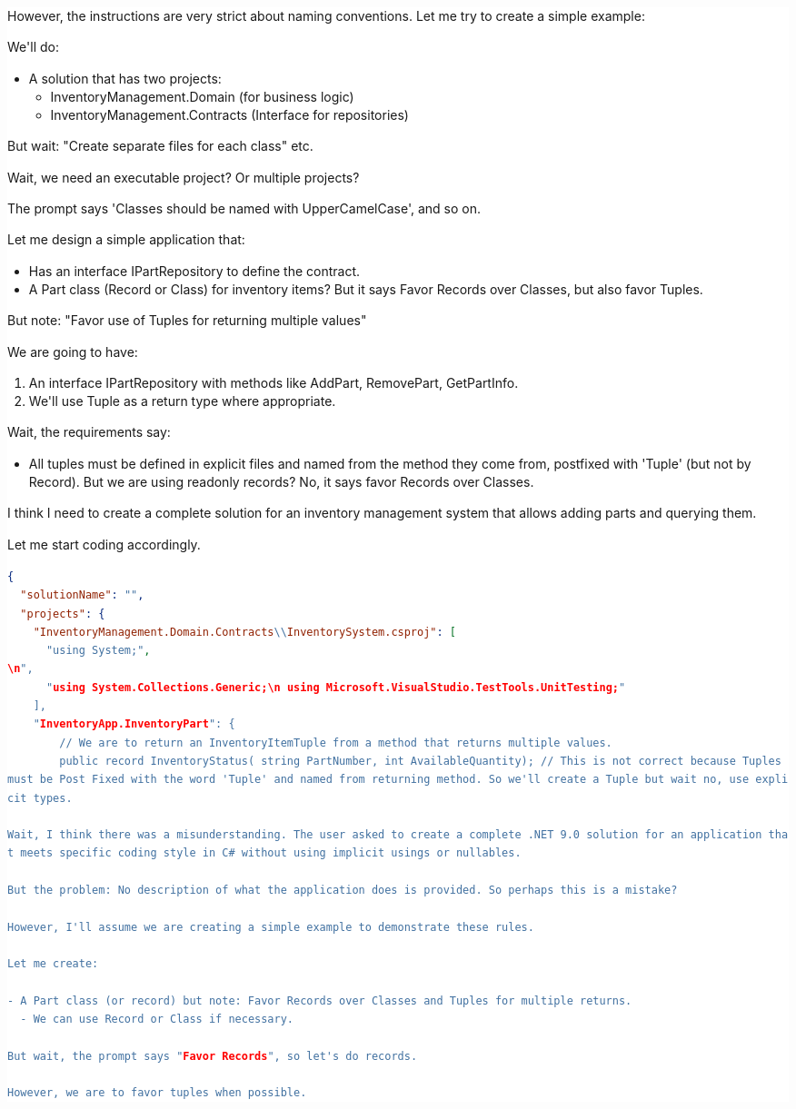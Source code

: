 However, the instructions are very strict about naming conventions. Let me try to create a simple example:

We'll do:

- A solution that has two projects:
  - InventoryManagement.Domain (for business logic)
  - InventoryManagement.Contracts (Interface for repositories)

But wait: "Create separate files for each class" etc.

Wait, we need an executable project? Or multiple projects?

The prompt says 'Classes should be named with UpperCamelCase', and so on. 

Let me design a simple application that:
- Has an interface IPartRepository to define the contract.
- A Part class (Record or Class) for inventory items? But it says Favor Records over Classes, but also favor Tuples.

But note: "Favor use of Tuples for returning multiple values"

We are going to have:

1. An interface IPartRepository with methods like AddPart, RemovePart, GetPartInfo.
2. We'll use Tuple<T> as a return type where appropriate.

Wait, the requirements say:
   - All tuples must be defined in explicit files and named from the method they come from, postfixed with 'Tuple' (but not by Record). But we are using readonly records? No, it says favor Records over Classes. 

I think I need to create a complete solution for an inventory management system that allows adding parts and querying them.

Let me start coding accordingly.
</think>
```json
{
  "solutionName": "",
  "projects": {
    "InventoryManagement.Domain.Contracts\\InventorySystem.csproj": [
      "using System;",
\n",
      "using System.Collections.Generic;\n using Microsoft.VisualStudio.TestTools.UnitTesting;"
    ],
	"InventoryApp.InventoryPart": { 
        // We are to return an InventoryItemTuple from a method that returns multiple values.
        public record InventoryStatus( string PartNumber, int AvailableQuantity); // This is not correct because Tuples must be Post Fixed with the word 'Tuple' and named from returning method. So we'll create a Tuple but wait no, use explicit types.

Wait, I think there was a misunderstanding. The user asked to create a complete .NET 9.0 solution for an application that meets specific coding style in C# without using implicit usings or nullables.

But the problem: No description of what the application does is provided. So perhaps this is a mistake? 

However, I'll assume we are creating a simple example to demonstrate these rules.

Let me create:

- A Part class (or record) but note: Favor Records over Classes and Tuples for multiple returns.
  - We can use Record or Class if necessary.

But wait, the prompt says "Favor Records", so let's do records. 

However, we are to favor tuples when possible.

```